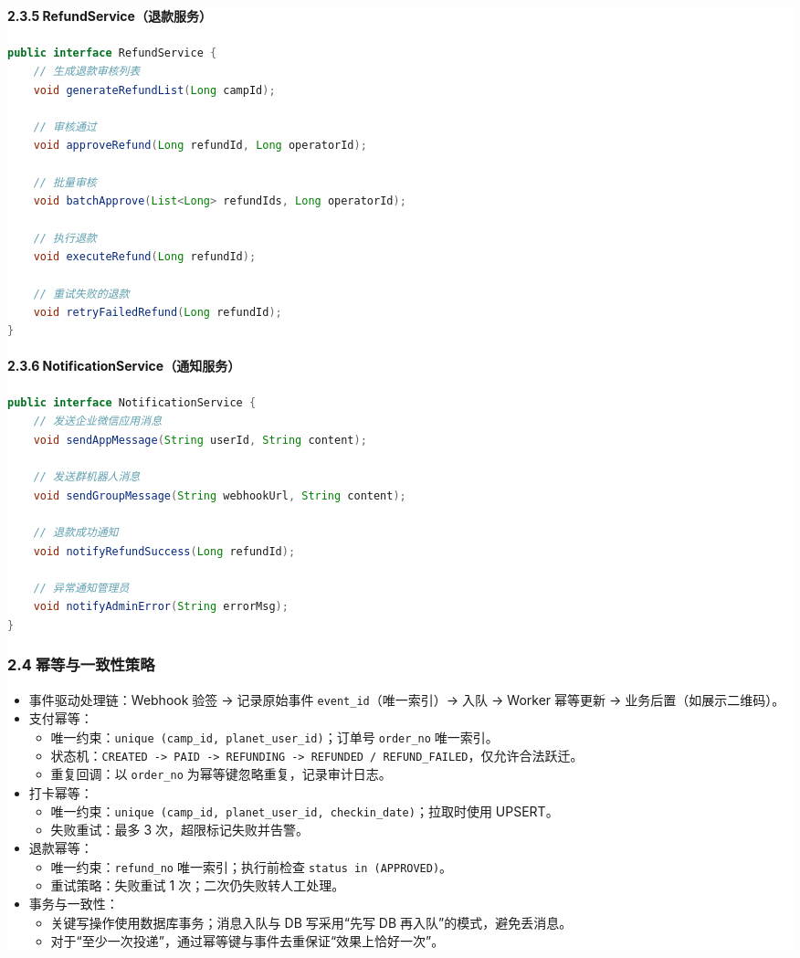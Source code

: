 #### 2.3.5 RefundService（退款服务）
```java
public interface RefundService {
    // 生成退款审核列表
    void generateRefundList(Long campId);

    // 审核通过
    void approveRefund(Long refundId, Long operatorId);

    // 批量审核
    void batchApprove(List<Long> refundIds, Long operatorId);

    // 执行退款
    void executeRefund(Long refundId);

    // 重试失败的退款
    void retryFailedRefund(Long refundId);
}
```

#### 2.3.6 NotificationService（通知服务）
```java
public interface NotificationService {
    // 发送企业微信应用消息
    void sendAppMessage(String userId, String content);

    // 发送群机器人消息
    void sendGroupMessage(String webhookUrl, String content);

    // 退款成功通知
    void notifyRefundSuccess(Long refundId);

    // 异常通知管理员
    void notifyAdminError(String errorMsg);
}
```

### 2.4 幂等与一致性策略
- 事件驱动处理链：Webhook 验签 → 记录原始事件 `event_id`（唯一索引）→ 入队 → Worker 幂等更新 → 业务后置（如展示二维码）。
- 支付幂等：
  - 唯一约束：`unique (camp_id, planet_user_id)`；订单号 `order_no` 唯一索引。
  - 状态机：`CREATED -> PAID -> REFUNDING -> REFUNDED / REFUND_FAILED`，仅允许合法跃迁。
  - 重复回调：以 `order_no` 为幂等键忽略重复，记录审计日志。
- 打卡幂等：
  - 唯一约束：`unique (camp_id, planet_user_id, checkin_date)`；拉取时使用 UPSERT。
  - 失败重试：最多 3 次，超限标记失败并告警。
- 退款幂等：
  - 唯一约束：`refund_no` 唯一索引；执行前检查 `status in (APPROVED)`。
  - 重试策略：失败重试 1 次；二次仍失败转人工处理。
- 事务与一致性：
  - 关键写操作使用数据库事务；消息入队与 DB 写采用“先写 DB 再入队”的模式，避免丢消息。
  - 对于“至少一次投递”，通过幂等键与事件去重保证“效果上恰好一次”。
